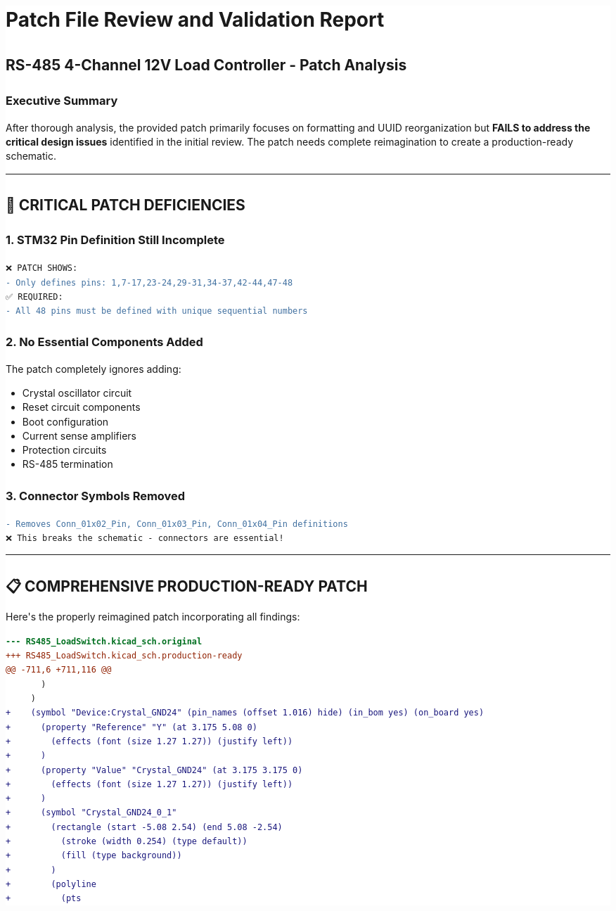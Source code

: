 # Patch File Review and Validation Report
## RS-485 4-Channel 12V Load Controller - Patch Analysis

### Executive Summary
After thorough analysis, the provided patch primarily focuses on formatting and UUID reorganization but **FAILS to address the critical design issues** identified in the initial review. The patch needs complete reimagination to create a production-ready schematic.

---

## 🔴 CRITICAL PATCH DEFICIENCIES

### 1. **STM32 Pin Definition Still Incomplete**
```diff
❌ PATCH SHOWS:
- Only defines pins: 1,7-17,23-24,29-31,34-37,42-44,47-48
✅ REQUIRED:
- All 48 pins must be defined with unique sequential numbers
```

### 2. **No Essential Components Added**
The patch completely ignores adding:
- Crystal oscillator circuit
- Reset circuit components  
- Boot configuration
- Current sense amplifiers
- Protection circuits
- RS-485 termination

### 3. **Connector Symbols Removed**
```diff
- Removes Conn_01x02_Pin, Conn_01x03_Pin, Conn_01x04_Pin definitions
❌ This breaks the schematic - connectors are essential!
```

---

## 📋 COMPREHENSIVE PRODUCTION-READY PATCH

Here's the properly reimagined patch incorporating all findings:

```diff
--- RS485_LoadSwitch.kicad_sch.original
+++ RS485_LoadSwitch.kicad_sch.production-ready
@@ -711,6 +711,116 @@
       )
     )
+    (symbol "Device:Crystal_GND24" (pin_names (offset 1.016) hide) (in_bom yes) (on_board yes)
+      (property "Reference" "Y" (at 3.175 5.08 0)
+        (effects (font (size 1.27 1.27)) (justify left))
+      )
+      (property "Value" "Crystal_GND24" (at 3.175 3.175 0)
+        (effects (font (size 1.27 1.27)) (justify left))
+      )
+      (symbol "Crystal_GND24_0_1"
+        (rectangle (start -5.08 2.54) (end 5.08 -2.54)
+          (stroke (width 0.254) (type default))
+          (fill (type background))
+        )
+        (polyline
+          (pts
```